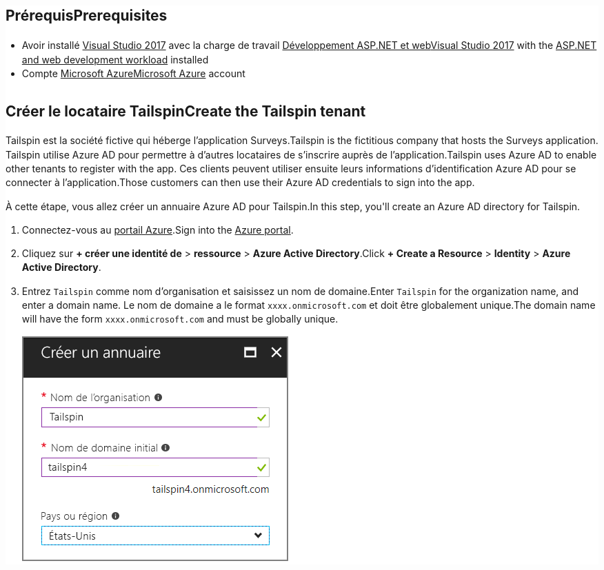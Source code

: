 ## <a name="prerequisites"></a><span data-ttu-id="98c53-114">Prérequis</span><span class="sxs-lookup"><span data-stu-id="98c53-114">Prerequisites</span></span>

- <span data-ttu-id="98c53-115">Avoir installé [Visual Studio 2017][VS2017] avec la charge de travail [Développement ASP.NET et web](https://visualstudio.microsoft.com/vs/support/selecting-workloads-visual-studio-2017)</span><span class="sxs-lookup"><span data-stu-id="98c53-115">[Visual Studio 2017][VS2017] with the [ASP.NET and web development workload](https://visualstudio.microsoft.com/vs/support/selecting-workloads-visual-studio-2017) installed</span></span>
- <span data-ttu-id="98c53-116">Compte [Microsoft Azure](https://azure.microsoft.com)</span><span class="sxs-lookup"><span data-stu-id="98c53-116">[Microsoft Azure](https://azure.microsoft.com) account</span></span>

## <a name="create-the-tailspin-tenant"></a><span data-ttu-id="98c53-117">Créer le locataire Tailspin</span><span class="sxs-lookup"><span data-stu-id="98c53-117">Create the Tailspin tenant</span></span>

<span data-ttu-id="98c53-118">Tailspin est la société fictive qui héberge l’application Surveys.</span><span class="sxs-lookup"><span data-stu-id="98c53-118">Tailspin is the fictitious company that hosts the Surveys application.</span></span> <span data-ttu-id="98c53-119">Tailspin utilise Azure AD pour permettre à d’autres locataires de s’inscrire auprès de l’application.</span><span class="sxs-lookup"><span data-stu-id="98c53-119">Tailspin uses Azure AD to enable other tenants to register with the app.</span></span> <span data-ttu-id="98c53-120">Ces clients peuvent utiliser ensuite leurs informations d’identification Azure AD pour se connecter à l’application.</span><span class="sxs-lookup"><span data-stu-id="98c53-120">Those customers can then use their Azure AD credentials to sign into the app.</span></span>

<span data-ttu-id="98c53-121">À cette étape, vous allez créer un annuaire Azure AD pour Tailspin.</span><span class="sxs-lookup"><span data-stu-id="98c53-121">In this step, you'll create an Azure AD directory for Tailspin.</span></span>

1. <span data-ttu-id="98c53-122">Connectez-vous au [portail Azure][portal].</span><span class="sxs-lookup"><span data-stu-id="98c53-122">Sign into the [Azure portal][portal].</span></span>

2. <span data-ttu-id="98c53-123">Cliquez sur **+ créer une identité de** > **ressource**  > **Azure Active Directory**.</span><span class="sxs-lookup"><span data-stu-id="98c53-123">Click **+ Create a Resource** > **Identity** > **Azure Active Directory**.</span></span>

3. <span data-ttu-id="98c53-124">Entrez `Tailspin` comme nom d’organisation et saisissez un nom de domaine.</span><span class="sxs-lookup"><span data-stu-id="98c53-124">Enter `Tailspin` for the organization name, and enter a domain name.</span></span> <span data-ttu-id="98c53-125">Le nom de domaine a le format `xxxx.onmicrosoft.com` et doit être globalement unique.</span><span class="sxs-lookup"><span data-stu-id="98c53-125">The domain name will have the form `xxxx.onmicrosoft.com` and must be globally unique.</span></span>

    ![Boîte de dialogue Créer un répertoire](./images/running-the-app/new-tenant.png)


[portal]: https://portal.azure.com
[VS2017]: https://www.visualstudio.com/vs/